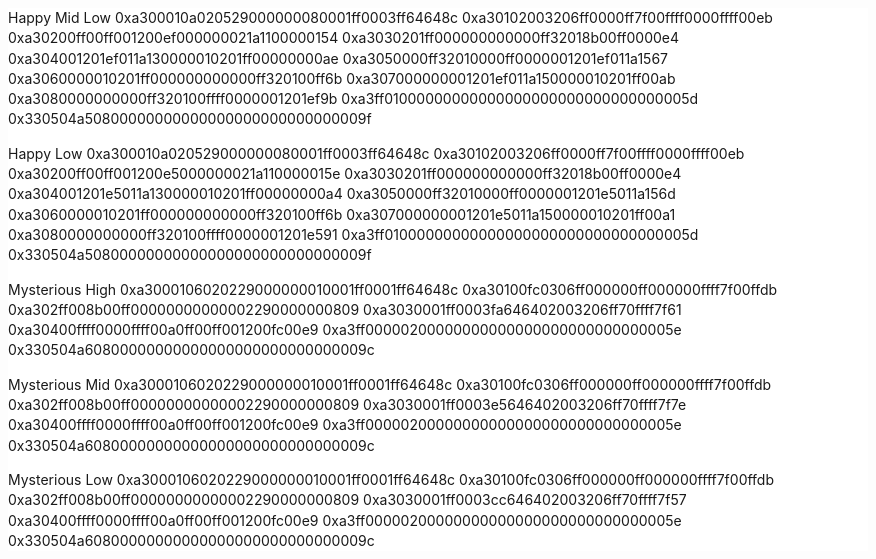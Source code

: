 Happy Mid Low
	0xa300010a020529000000080001ff0003ff64648c
	0xa30102003206ff0000ff7f00ffff0000ffff00eb
	0xa30200ff00ff001200ef000000021a1100000154
	0xa3030201ff000000000000ff32018b00ff0000e4
	0xa304001201ef011a130000010201ff00000000ae
	0xa3050000ff32010000ff0000001201ef011a1567
	0xa3060000010201ff000000000000ff320100ff6b
	0xa307000000001201ef011a150000010201ff00ab
	0xa3080000000000ff320100ffff0000001201ef9b
	0xa3ff01000000000000000000000000000000005d
	0x330504a50800000000000000000000000000009f


Happy Low
	0xa300010a020529000000080001ff0003ff64648c
	0xa30102003206ff0000ff7f00ffff0000ffff00eb
	0xa30200ff00ff001200e5000000021a110000015e
	0xa3030201ff000000000000ff32018b00ff0000e4
	0xa304001201e5011a130000010201ff00000000a4
	0xa3050000ff32010000ff0000001201e5011a156d
	0xa3060000010201ff000000000000ff320100ff6b
	0xa307000000001201e5011a150000010201ff00a1
	0xa3080000000000ff320100ffff0000001201e591
	0xa3ff01000000000000000000000000000000005d
	0x330504a50800000000000000000000000000009f

Mysterious High
	0xa3000106020229000000010001ff0001ff64648c
	0xa30100fc0306ff000000ff000000ffff7f00ffdb
	0xa302ff008b00ff00000000000002290000000809
	0xa3030001ff0003fa646402003206ff70ffff7f61
	0xa30400ffff0000ffff00a0ff00ff001200fc00e9
	0xa3ff00000200000000000000000000000000005e
	0x330504a60800000000000000000000000000009c

Mysterious Mid
	0xa3000106020229000000010001ff0001ff64648c
	0xa30100fc0306ff000000ff000000ffff7f00ffdb
	0xa302ff008b00ff00000000000002290000000809
	0xa3030001ff0003e5646402003206ff70ffff7f7e
	0xa30400ffff0000ffff00a0ff00ff001200fc00e9
	0xa3ff00000200000000000000000000000000005e
	0x330504a60800000000000000000000000000009c

Mysterious Low
	0xa3000106020229000000010001ff0001ff64648c
	0xa30100fc0306ff000000ff000000ffff7f00ffdb
	0xa302ff008b00ff00000000000002290000000809
	0xa3030001ff0003cc646402003206ff70ffff7f57
	0xa30400ffff0000ffff00a0ff00ff001200fc00e9
	0xa3ff00000200000000000000000000000000005e
	0x330504a60800000000000000000000000000009c
